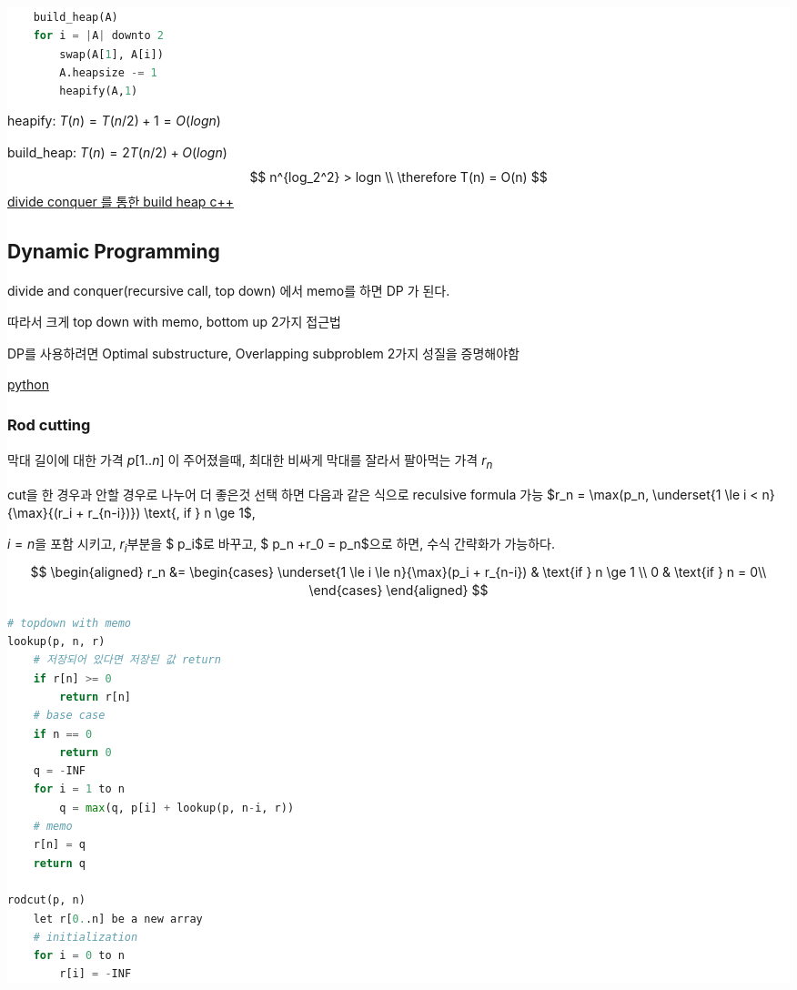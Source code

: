 ```python
	build_heap(A)
	for i = |A| downto 2 
    	swap(A[1], A[i])
        A.heapsize -= 1
        heapify(A,1)
```

heapify: $T(n) = T(n/2) + 1 = O(logn)$  

build_heap: $T(n) = 2T(n/2) + O(logn)$
$$
n^{log_2^2} > logn \\ 
\therefore T(n) = O(n)
$$
[divide conquer 를 통한 build heap c++](https://github.com/SUNGWOOKYOO/Algorithm/blob/master/src_Cplus/Heapmain.cpp)



## Dynamic Programming

divide and conquer(recursive call, top down) 에서 memo를 하면 DP 가 된다. 

따라서 크게 top down with memo, bottom up 2가지 접근법

DP를 사용하려면 Optimal substructure, Overlapping subproblem 2가지 성질을 증명해야함

[python](https://github.com/SUNGWOOKYOO/Algorithm/blob/master/src_Python/sw_DPandGreedy.ipynb)

### Rod cutting 

막대 길이에 대한 가격  $p[1..n]$ 이 주어졌을때, 최대한 비싸게 막대를 잘라서 팔아먹는 가격 $r_n$ 

cut을 한 경우과 안할 경우로 나누어 더 좋은것 선택 하면 다음과 같은 식으로 reculsive formula 가능
$r_n = \max(p_n, \underset{1 \le i < n}{\max}{(r_i + r_{n-i})}) \text{, if } n \ge 1$, 

$i=n$을 포함 시키고, $r_i$부분을  $ p_i$로 바꾸고,  $ p_n +r_0 = p_n$으로 하면, 수식 간략화가 가능하다. 
$$
\begin{aligned} 
r_n &= 
\begin{cases}
 \underset{1 \le i \le n}{\max}(p_i + r_{n-i}) & \text{if } n \ge 1 \\
 0 & \text{if } n = 0\\
\end{cases}
\end{aligned}
$$

```python
# topdown with memo
lookup(p, n, r)
	# 저장되어 있다면 저장된 값 return 
	if r[n] >= 0 
    	return r[n]
    # base case 
	if n == 0
    	return 0
    q = -INF
    for i = 1 to n 
    	q = max(q, p[i] + lookup(p, n-i, r))
    # memo
    r[n] = q
    return q 

rodcut(p, n)
	let r[0..n] be a new array 
    # initialization
    for i = 0 to n 
    	r[i] = -INF
```

[^2]: 최상의 정점(중심)을 루트(Root Node)로 하고, 모든 그룹 멤버들을 자손으로 갖는 트리구조
[^3]: 어떤 그래프가 [connected](https://en.wikipedia.org/wiki/Connectivity_(graph_theory)) 되었다는건 모든 정점들 간에 path가 반드시 존재하는 그래프
[^1]: A matching in a graph is a subset of its edges, no two of which share an endpoint.
[1]: https://opendsa-server.cs.vt.edu/ODSA/Books/Everything/html/index.html	"reference blog "